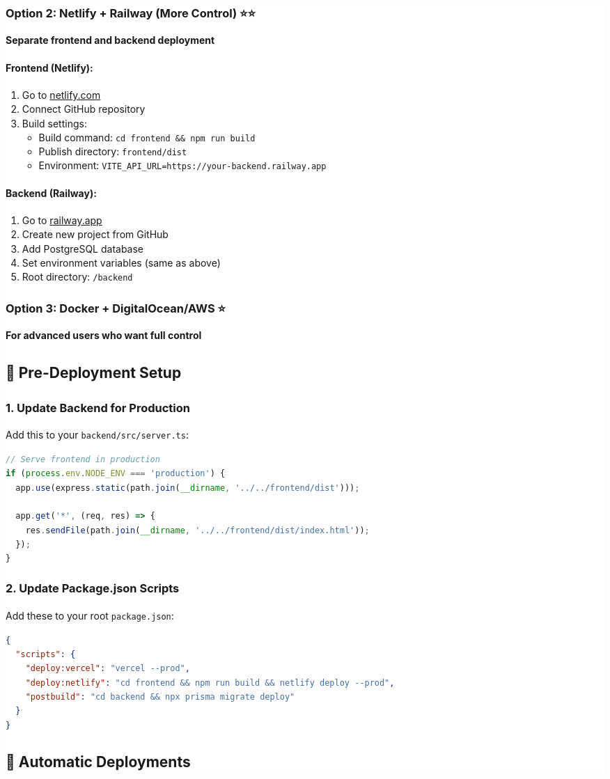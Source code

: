 ### Option 2: Netlify + Railway (More Control) ⭐⭐
**Separate frontend and backend deployment**

#### Frontend (Netlify):
1. Go to [netlify.com](https://netlify.com)
2. Connect GitHub repository
3. Build settings:
   - Build command: `cd frontend && npm run build`
   - Publish directory: `frontend/dist`
   - Environment: `VITE_API_URL=https://your-backend.railway.app`

#### Backend (Railway):
1. Go to [railway.app](https://railway.app)
2. Create new project from GitHub
3. Add PostgreSQL database
4. Set environment variables (same as above)
5. Root directory: `/backend`

### Option 3: Docker + DigitalOcean/AWS ⭐
**For advanced users who want full control**

## 🔧 Pre-Deployment Setup

### 1. Update Backend for Production
Add this to your `backend/src/server.ts`:

```typescript
// Serve frontend in production
if (process.env.NODE_ENV === 'production') {
  app.use(express.static(path.join(__dirname, '../../frontend/dist')));
  
  app.get('*', (req, res) => {
    res.sendFile(path.join(__dirname, '../../frontend/dist/index.html'));
  });
}
```

### 2. Update Package.json Scripts
Add these to your root `package.json`:

```json
{
  "scripts": {
    "deploy:vercel": "vercel --prod",
    "deploy:netlify": "cd frontend && npm run build && netlify deploy --prod",
    "postbuild": "cd backend && npx prisma migrate deploy"
  }
}
```

## 🔄 Automatic Deployments
